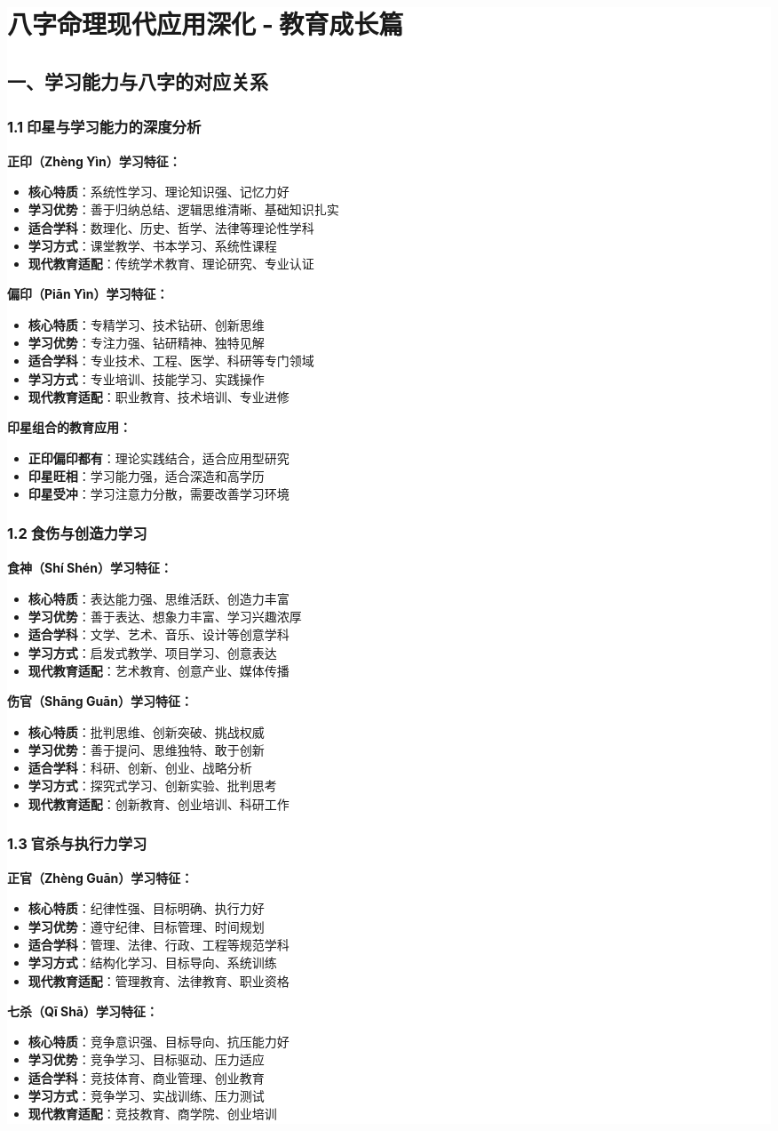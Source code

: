 # 八字命理现代应用深化 - 教育成长篇

## 一、学习能力与八字的对应关系

### 1.1 印星与学习能力的深度分析

**正印（Zhèng Yìn）学习特征：**
- **核心特质**：系统性学习、理论知识强、记忆力好
- **学习优势**：善于归纳总结、逻辑思维清晰、基础知识扎实
- **适合学科**：数理化、历史、哲学、法律等理论性学科
- **学习方式**：课堂教学、书本学习、系统性课程
- **现代教育适配**：传统学术教育、理论研究、专业认证

**偏印（Piān Yìn）学习特征：**
- **核心特质**：专精学习、技术钻研、创新思维
- **学习优势**：专注力强、钻研精神、独特见解
- **适合学科**：专业技术、工程、医学、科研等专门领域
- **学习方式**：专业培训、技能学习、实践操作
- **现代教育适配**：职业教育、技术培训、专业进修

**印星组合的教育应用：**
- **正印偏印都有**：理论实践结合，适合应用型研究
- **印星旺相**：学习能力强，适合深造和高学历
- **印星受冲**：学习注意力分散，需要改善学习环境

### 1.2 食伤与创造力学习

**食神（Shí Shén）学习特征：**
- **核心特质**：表达能力强、思维活跃、创造力丰富
- **学习优势**：善于表达、想象力丰富、学习兴趣浓厚
- **适合学科**：文学、艺术、音乐、设计等创意学科
- **学习方式**：启发式教学、项目学习、创意表达
- **现代教育适配**：艺术教育、创意产业、媒体传播

**伤官（Shāng Guān）学习特征：**
- **核心特质**：批判思维、创新突破、挑战权威
- **学习优势**：善于提问、思维独特、敢于创新
- **适合学科**：科研、创新、创业、战略分析
- **学习方式**：探究式学习、创新实验、批判思考
- **现代教育适配**：创新教育、创业培训、科研工作

### 1.3 官杀与执行力学习

**正官（Zhèng Guān）学习特征：**
- **核心特质**：纪律性强、目标明确、执行力好
- **学习优势**：遵守纪律、目标管理、时间规划
- **适合学科**：管理、法律、行政、工程等规范学科
- **学习方式**：结构化学习、目标导向、系统训练
- **现代教育适配**：管理教育、法律教育、职业资格

**七杀（Qī Shā）学习特征：**
- **核心特质**：竞争意识强、目标导向、抗压能力好
- **学习优势**：竞争学习、目标驱动、压力适应
- **适合学科**：竞技体育、商业管理、创业教育
- **学习方式**：竞争学习、实战训练、压力测试
- **现代教育适配**：竞技教育、商学院、创业培训
